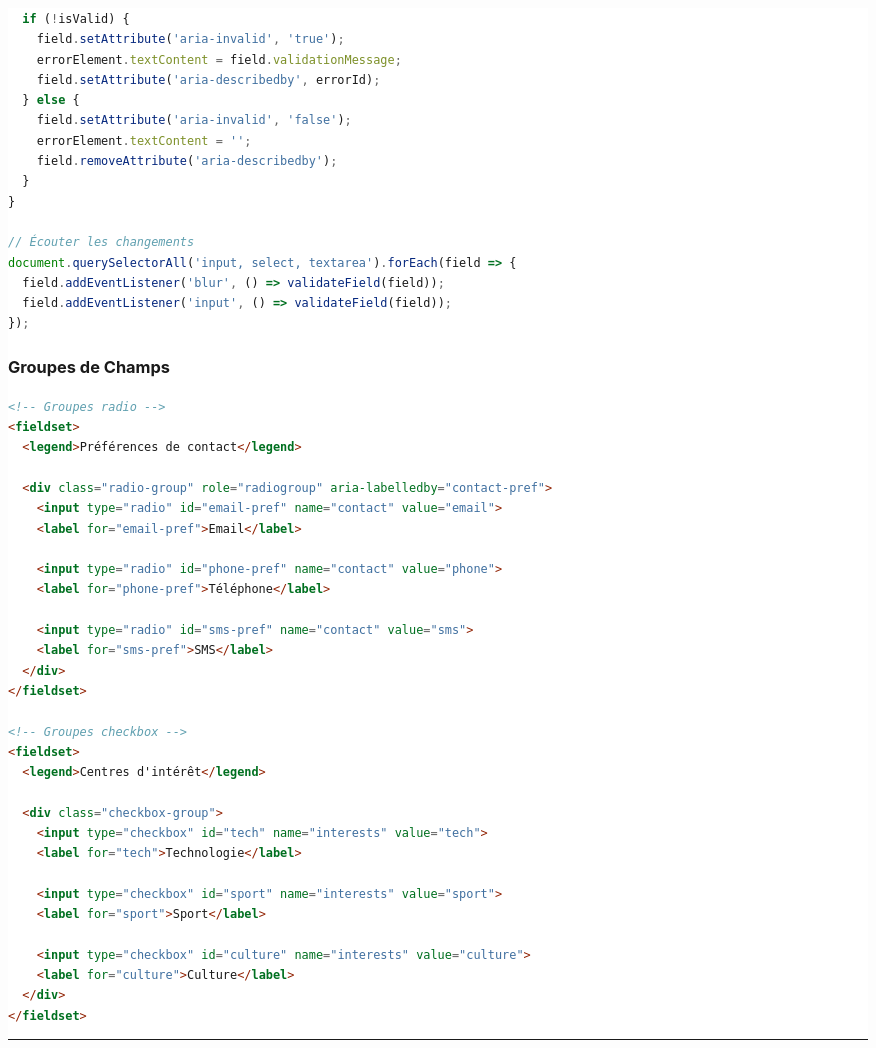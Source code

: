 ```javascript
  if (!isValid) {
    field.setAttribute('aria-invalid', 'true');
    errorElement.textContent = field.validationMessage;
    field.setAttribute('aria-describedby', errorId);
  } else {
    field.setAttribute('aria-invalid', 'false');
    errorElement.textContent = '';
    field.removeAttribute('aria-describedby');
  }
}

// Écouter les changements
document.querySelectorAll('input, select, textarea').forEach(field => {
  field.addEventListener('blur', () => validateField(field));
  field.addEventListener('input', () => validateField(field));
});
```

### Groupes de Champs

```html
<!-- Groupes radio -->
<fieldset>
  <legend>Préférences de contact</legend>
  
  <div class="radio-group" role="radiogroup" aria-labelledby="contact-pref">
    <input type="radio" id="email-pref" name="contact" value="email">
    <label for="email-pref">Email</label>
    
    <input type="radio" id="phone-pref" name="contact" value="phone">
    <label for="phone-pref">Téléphone</label>
    
    <input type="radio" id="sms-pref" name="contact" value="sms">
    <label for="sms-pref">SMS</label>
  </div>
</fieldset>

<!-- Groupes checkbox -->
<fieldset>
  <legend>Centres d'intérêt</legend>
  
  <div class="checkbox-group">
    <input type="checkbox" id="tech" name="interests" value="tech">
    <label for="tech">Technologie</label>
    
    <input type="checkbox" id="sport" name="interests" value="sport">
    <label for="sport">Sport</label>
    
    <input type="checkbox" id="culture" name="interests" value="culture">
    <label for="culture">Culture</label>
  </div>
</fieldset>
```

---